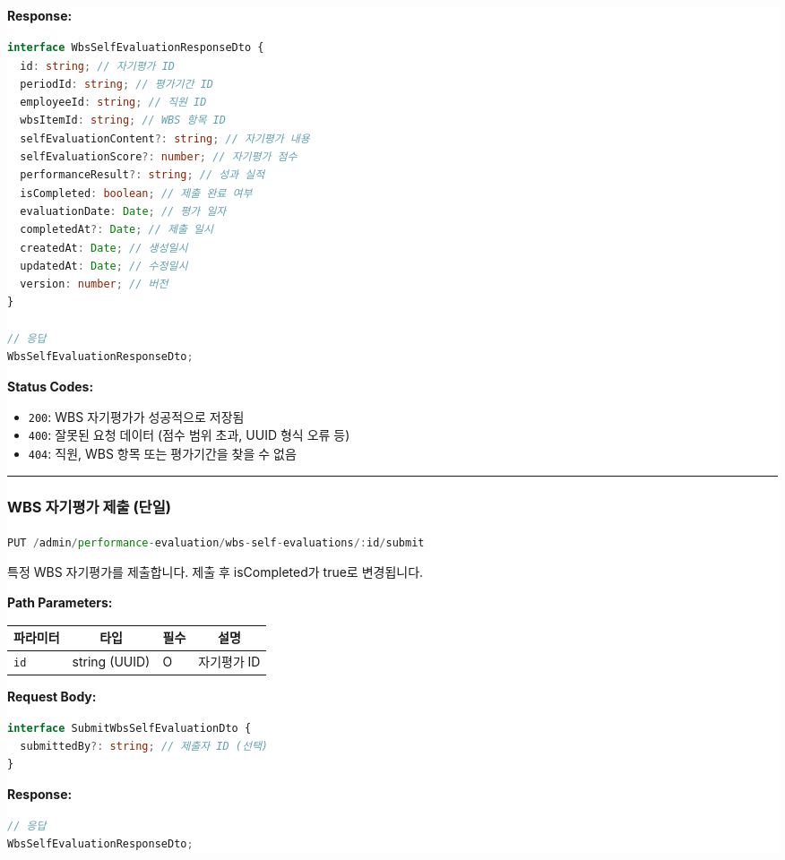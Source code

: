 **Response:**

```typescript
interface WbsSelfEvaluationResponseDto {
  id: string; // 자기평가 ID
  periodId: string; // 평가기간 ID
  employeeId: string; // 직원 ID
  wbsItemId: string; // WBS 항목 ID
  selfEvaluationContent?: string; // 자기평가 내용
  selfEvaluationScore?: number; // 자기평가 점수
  performanceResult?: string; // 성과 실적
  isCompleted: boolean; // 제출 완료 여부
  evaluationDate: Date; // 평가 일자
  completedAt?: Date; // 제출 일시
  createdAt: Date; // 생성일시
  updatedAt: Date; // 수정일시
  version: number; // 버전
}

// 응답
WbsSelfEvaluationResponseDto;
```

**Status Codes:**

- `200`: WBS 자기평가가 성공적으로 저장됨
- `400`: 잘못된 요청 데이터 (점수 범위 초과, UUID 형식 오류 등)
- `404`: 직원, WBS 항목 또는 평가기간을 찾을 수 없음

---

### WBS 자기평가 제출 (단일)

```typescript
PUT /admin/performance-evaluation/wbs-self-evaluations/:id/submit
```

특정 WBS 자기평가를 제출합니다. 제출 후 isCompleted가 true로 변경됩니다.

**Path Parameters:**

| 파라미터 | 타입          | 필수 | 설명         |
| -------- | ------------- | ---- | ------------ |
| `id`     | string (UUID) | O    | 자기평가 ID |

**Request Body:**

```typescript
interface SubmitWbsSelfEvaluationDto {
  submittedBy?: string; // 제출자 ID (선택)
}
```

**Response:**

```typescript
// 응답
WbsSelfEvaluationResponseDto;
```
